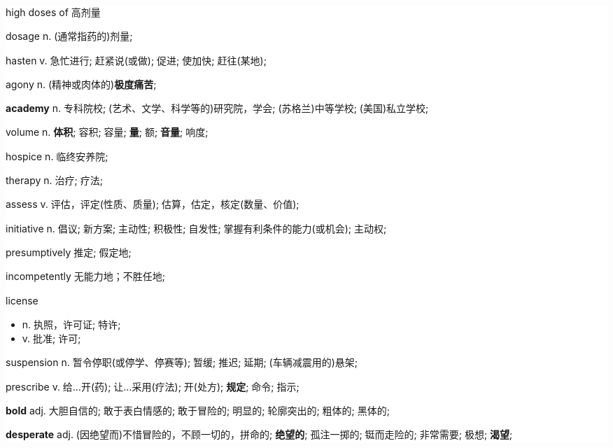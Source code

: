high doses of 高剂量

dosage n. (通常指药的)剂量;

hasten v. 急忙进行;   赶紧说(或做);   促进;   使加快;   赶往(某地);

agony n. (精神或肉体的)**极度痛苦**;  

**academy** n. 专科院校;   (艺术、文学、科学等的)研究院，学会;   (苏格兰)中等学校;   (美国)私立学校;  

volume n. **体积**;   容积;   容量;   **量**;   额;   **音量**;   响度;  

hospice n. 临终安养院;  

therapy n. 治疗;   疗法;  

assess v. 评估，评定(性质、质量);   估算，估定，核定(数量、价值);  

initiative n. 倡议;   新方案;   主动性;   积极性;   自发性;   掌握有利条件的能力(或机会);   主动权;

presumptively 推定;   假定地;  

incompetently 无能力地；不胜任地;  

license

* n. 执照，许可证;   特许;  
* v. 批准;   许可;  

suspension n. 暂令停职(或停学、停赛等);   暂缓;   推迟;   延期;   (车辆减震用的)悬架;  

prescribe v. 给…开(药);   让…采用(疗法);   开(处方);   **规定**;   命令;   指示;  

**bold** adj. 大胆自信的;   敢于表白情感的;   敢于冒险的;   明显的;   轮廓突出的;   粗体的;   黑体的;  

**desperate** adj. (因绝望而)不惜冒险的，不顾一切的，拼命的;   **绝望的**;   孤注一掷的;   铤而走险的;   非常需要;   极想;   **渴望**;  
